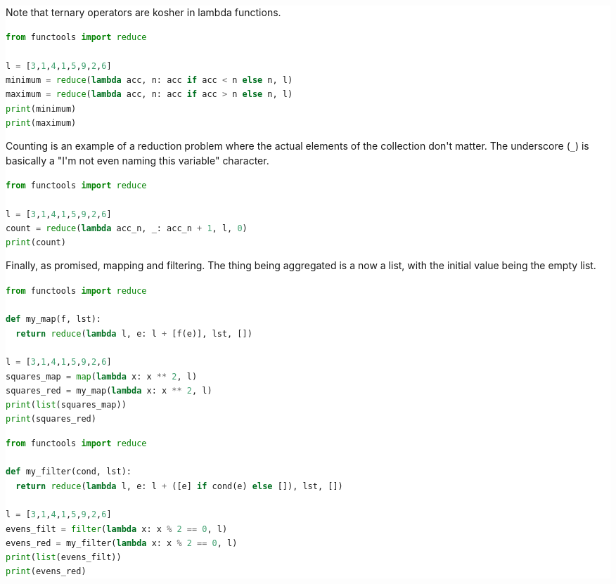 Note that ternary operators are kosher in lambda functions.

```py live_py title=Min_Max_Reduce
from functools import reduce

l = [3,1,4,1,5,9,2,6]
minimum = reduce(lambda acc, n: acc if acc < n else n, l)
maximum = reduce(lambda acc, n: acc if acc > n else n, l)
print(minimum)
print(maximum)
```

Counting is an example of a reduction problem where the actual elements
of the collection don't matter.
The underscore (`_`) is basically a "I'm not even naming this variable" character.

```py live_py title=Count_Reduce
from functools import reduce

l = [3,1,4,1,5,9,2,6]
count = reduce(lambda acc_n, _: acc_n + 1, l, 0)
print(count)
```

Finally, as promised, mapping and filtering.
The thing being aggregated is a now a list, with the initial value being the empty list.

```py live_py title=Map_Reduce
from functools import reduce

def my_map(f, lst):
  return reduce(lambda l, e: l + [f(e)], lst, [])

l = [3,1,4,1,5,9,2,6]
squares_map = map(lambda x: x ** 2, l)
squares_red = my_map(lambda x: x ** 2, l)
print(list(squares_map))
print(squares_red)
```

```py live_py title=Filter_Reduce
from functools import reduce

def my_filter(cond, lst):
  return reduce(lambda l, e: l + ([e] if cond(e) else []), lst, [])

l = [3,1,4,1,5,9,2,6]
evens_filt = filter(lambda x: x % 2 == 0, l)
evens_red = my_filter(lambda x: x % 2 == 0, l)
print(list(evens_filt))
print(evens_red)
```
